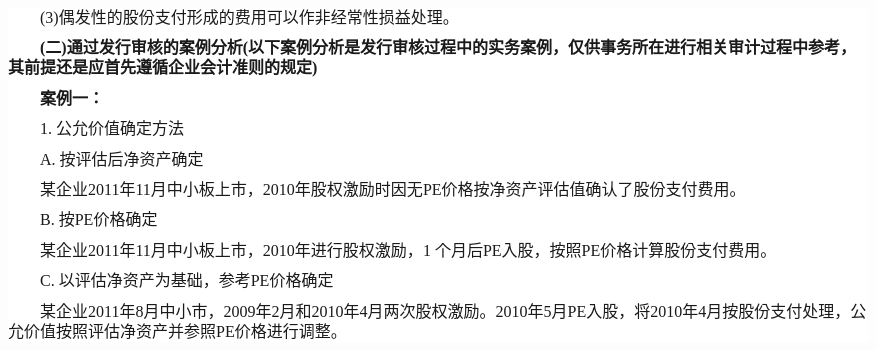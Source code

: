 <P class=MsoNormal 
style="MARGIN: 7.8pt 0cm 0pt; LINE-HEIGHT: 125%; mso-para-margin-top: .5gd"><SPAN 
style="FONT-SIZE: 12pt; FONT-FAMILY: 仿宋_GB2312; LINE-HEIGHT: 125%"><FONT 
face=Calibri>　　<SPAN lang=EN-US>(3)</SPAN>偶发性的股份支付形成的费用可以作非经常性损益处理。<SPAN 
lang=EN-US><o:p></o:p></SPAN></FONT></SPAN></P>
<P class=MsoNormal 
style="MARGIN: 7.8pt 0cm 0pt; LINE-HEIGHT: 125%; mso-para-margin-top: .5gd"><B 
style="mso-bidi-font-weight: normal"><SPAN 
style="FONT-SIZE: 12pt; FONT-FAMILY: 仿宋_GB2312; LINE-HEIGHT: 125%"><FONT 
face=Calibri>　　<SPAN lang=EN-US>(</SPAN>二<SPAN 
lang=EN-US>)</SPAN>通过发行审核的案例分析<SPAN 
lang=EN-US>(</SPAN>以下案例分析是发行审核过程中的实务案例，仅供事务所在进行相关审计过程中参考，其前提还是应首先遵循企业会计准则的规定<SPAN 
lang=EN-US>)<o:p></o:p></SPAN></FONT></SPAN></B></P>
<P class=MsoNormal 
style="MARGIN: 7.8pt 0cm 0pt; LINE-HEIGHT: 125%; mso-para-margin-top: .5gd"><B 
style="mso-bidi-font-weight: normal"><SPAN 
style="FONT-SIZE: 12pt; FONT-FAMILY: 仿宋_GB2312; LINE-HEIGHT: 125%"><FONT 
face=Calibri>　　案例一：<SPAN lang=EN-US><o:p></o:p></SPAN></FONT></SPAN></B></P>
<P class=MsoNormal 
style="MARGIN: 7.8pt 0cm 0pt; LINE-HEIGHT: 125%; mso-para-margin-top: .5gd"><SPAN 
style="FONT-SIZE: 12pt; FONT-FAMILY: 仿宋_GB2312; LINE-HEIGHT: 125%"><FONT 
face=Calibri>　　<SPAN lang=EN-US>1. </SPAN>公允价值确定方法<SPAN 
lang=EN-US><o:p></o:p></SPAN></FONT></SPAN></P>
<P class=MsoNormal 
style="MARGIN: 7.8pt 0cm 0pt; LINE-HEIGHT: 125%; mso-para-margin-top: .5gd"><SPAN 
style="FONT-SIZE: 12pt; FONT-FAMILY: 仿宋_GB2312; LINE-HEIGHT: 125%"><FONT 
face=Calibri>　　<SPAN lang=EN-US>A. </SPAN>按评估后净资产确定<SPAN 
lang=EN-US><o:p></o:p></SPAN></FONT></SPAN></P>
<P class=MsoNormal 
style="MARGIN: 7.8pt 0cm 0pt; LINE-HEIGHT: 125%; mso-para-margin-top: .5gd"><SPAN 
style="FONT-SIZE: 12pt; FONT-FAMILY: 仿宋_GB2312; LINE-HEIGHT: 125%"><FONT 
face=Calibri>　　某企业<SPAN lang=EN-US>2011</SPAN>年<SPAN 
lang=EN-US>11</SPAN>月中小板上市，<SPAN lang=EN-US>2010</SPAN>年股权激励时因无<SPAN 
lang=EN-US>PE</SPAN>价格按净资产评估值确认了股份支付费用。<SPAN 
lang=EN-US><o:p></o:p></SPAN></FONT></SPAN></P>
<P class=MsoNormal 
style="MARGIN: 7.8pt 0cm 0pt; LINE-HEIGHT: 125%; mso-para-margin-top: .5gd"><SPAN 
style="FONT-SIZE: 12pt; FONT-FAMILY: 仿宋_GB2312; LINE-HEIGHT: 125%"><FONT 
face=Calibri>　　<SPAN lang=EN-US>B. </SPAN>按<SPAN lang=EN-US>PE</SPAN>价格确定<SPAN 
lang=EN-US><o:p></o:p></SPAN></FONT></SPAN></P>
<P class=MsoNormal 
style="MARGIN: 7.8pt 0cm 0pt; LINE-HEIGHT: 125%; mso-para-margin-top: .5gd"><SPAN 
style="FONT-SIZE: 12pt; FONT-FAMILY: 仿宋_GB2312; LINE-HEIGHT: 125%"><FONT 
face=Calibri>　　某企业<SPAN lang=EN-US>2011</SPAN>年<SPAN 
lang=EN-US>11</SPAN>月中小板上市，<SPAN lang=EN-US>2010</SPAN>年进行股权激励，<SPAN 
lang=EN-US>1 </SPAN>个月后<SPAN lang=EN-US>PE</SPAN>入股，按照<SPAN 
lang=EN-US>PE</SPAN>价格计算股份支付费用。<SPAN 
lang=EN-US><o:p></o:p></SPAN></FONT></SPAN></P>
<P class=MsoNormal 
style="MARGIN: 7.8pt 0cm 0pt; LINE-HEIGHT: 125%; mso-para-margin-top: .5gd"><SPAN 
style="FONT-SIZE: 12pt; FONT-FAMILY: 仿宋_GB2312; LINE-HEIGHT: 125%"><FONT 
face=Calibri>　　<SPAN lang=EN-US>C. </SPAN>以评估净资产为基础，参考<SPAN 
lang=EN-US>PE</SPAN>价格确定<SPAN lang=EN-US><o:p></o:p></SPAN></FONT></SPAN></P>
<P class=MsoNormal 
style="MARGIN: 7.8pt 0cm 0pt; LINE-HEIGHT: 125%; mso-para-margin-top: .5gd"><SPAN 
style="FONT-SIZE: 12pt; FONT-FAMILY: 仿宋_GB2312; LINE-HEIGHT: 125%"><FONT 
face=Calibri>　　某企业<SPAN lang=EN-US>2011</SPAN>年<SPAN 
lang=EN-US>8</SPAN>月中小市，<SPAN lang=EN-US>2009</SPAN>年<SPAN 
lang=EN-US>2</SPAN>月和<SPAN lang=EN-US>2010</SPAN>年<SPAN 
lang=EN-US>4</SPAN>月两次股权激励。<SPAN lang=EN-US>2010</SPAN>年<SPAN 
lang=EN-US>5</SPAN>月<SPAN lang=EN-US>PE</SPAN>入股，将<SPAN 
lang=EN-US>2010</SPAN>年<SPAN lang=EN-US>4</SPAN>月按股份支付处理，公允价值按照评估净资产并参照<SPAN 
lang=EN-US>PE</SPAN>价格进行调整。<SPAN lang=EN-US><o:p></o:p></SPAN></FONT></SPAN></P>
<P class=MsoNormal 